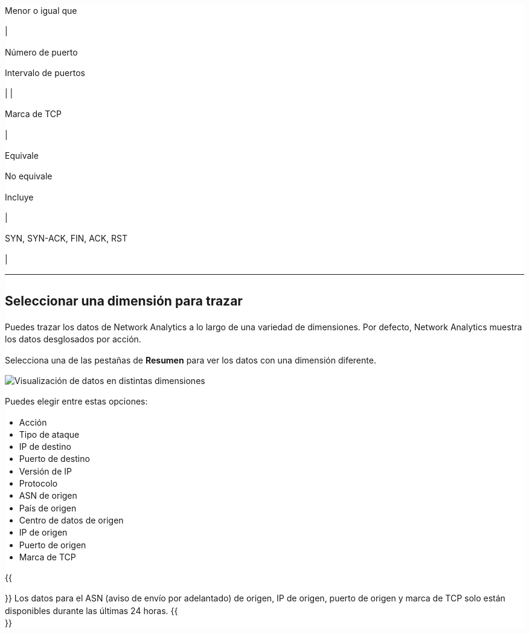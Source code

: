 Menor o igual que

 | 

Número de puerto

Intervalo de puertos

 |
| 

Marca de TCP

 | 

Equivale

No equivale

Incluye

 | 

SYN, SYN-ACK, FIN, ACK, RST

 |

___

## Seleccionar una dimensión para trazar

Puedes trazar los datos de Network Analytics a lo largo de una variedad de dimensiones. Por defecto, Network Analytics muestra los datos desglosados por acción.

Selecciona una de las pestañas de **Resumen** para ver los datos con una dimensión diferente.

![Visualización de datos en distintas dimensiones](/images/support/unnamed__1_.gif)

Puedes elegir entre estas opciones:

-   Acción
-   Tipo de ataque
-   IP de destino
-   Puerto de destino
-   Versión de IP
-   Protocolo
-   ASN de origen
-   País de origen
-   Centro de datos de origen
-   IP de origen
-   Puerto de origen
-   Marca de TCP

{{<Aside type="note">}}
Los datos para el ASN (aviso de envío por adelantado) de origen, IP de
origen, puerto de origen y marca de TCP solo están disponibles durante
las últimas 24 horas.
{{</Aside>}}
